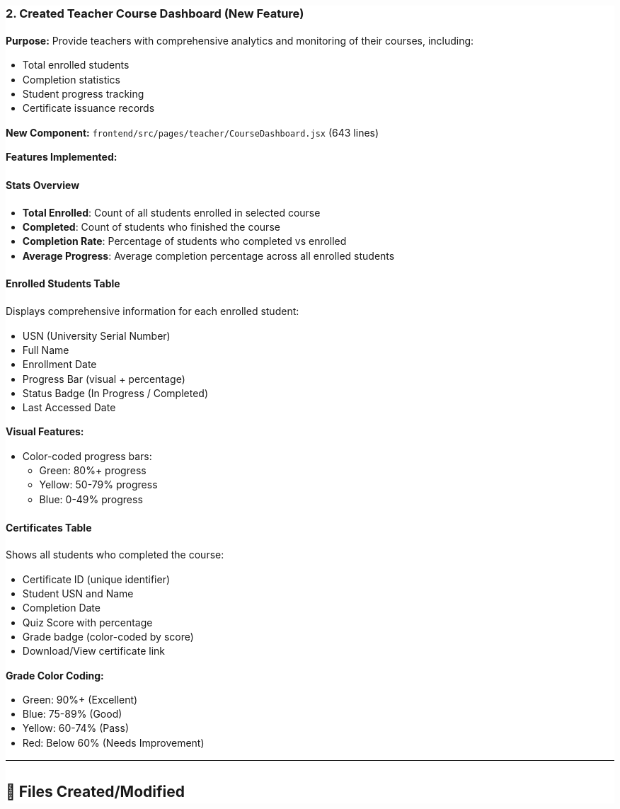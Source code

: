 
### 2. Created Teacher Course Dashboard (New Feature)

**Purpose:**
Provide teachers with comprehensive analytics and monitoring of their courses, including:
- Total enrolled students
- Completion statistics
- Student progress tracking
- Certificate issuance records

**New Component:**
`frontend/src/pages/teacher/CourseDashboard.jsx` (643 lines)

**Features Implemented:**

#### Stats Overview
- **Total Enrolled**: Count of all students enrolled in selected course
- **Completed**: Count of students who finished the course
- **Completion Rate**: Percentage of students who completed vs enrolled
- **Average Progress**: Average completion percentage across all enrolled students

#### Enrolled Students Table
Displays comprehensive information for each enrolled student:
- USN (University Serial Number)
- Full Name
- Enrollment Date
- Progress Bar (visual + percentage)
- Status Badge (In Progress / Completed)
- Last Accessed Date

**Visual Features:**
- Color-coded progress bars:
  - Green: 80%+ progress
  - Yellow: 50-79% progress
  - Blue: 0-49% progress

#### Certificates Table
Shows all students who completed the course:
- Certificate ID (unique identifier)
- Student USN and Name
- Completion Date
- Quiz Score with percentage
- Grade badge (color-coded by score)
- Download/View certificate link

**Grade Color Coding:**
- Green: 90%+ (Excellent)
- Blue: 75-89% (Good)
- Yellow: 60-74% (Pass)
- Red: Below 60% (Needs Improvement)

---

## 📁 Files Created/Modified
